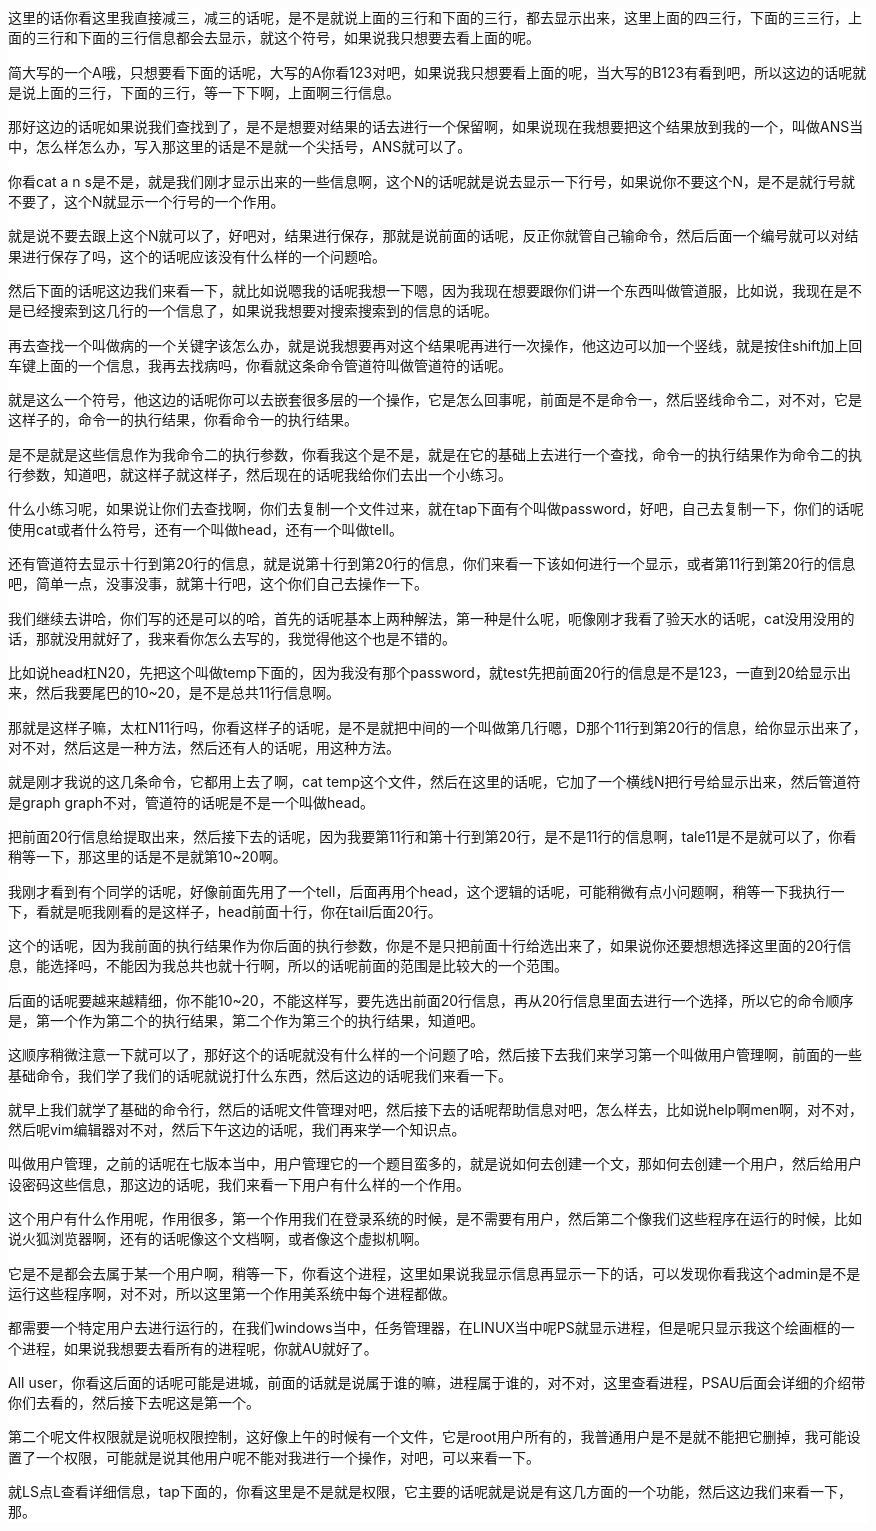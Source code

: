 这里的话你看这里我直接减三，减三的话呢，是不是就说上面的三行和下面的三行，都去显示出来，这里上面的四三行，下面的三三行，上面的三行和下面的三行信息都会去显示，就这个符号，如果说我只想要去看上面的呢。

简大写的一个A哦，只想要看下面的话呢，大写的A你看123对吧，如果说我只想要看上面的呢，当大写的B123有看到吧，所以这边的话呢就是说上面的三行，下面的三行，等一下下啊，上面啊三行信息。

那好这边的话呢如果说我们查找到了，是不是想要对结果的话去进行一个保留啊，如果说现在我想要把这个结果放到我的一个，叫做ANS当中，怎么样怎么办，写入那这里的话是不是就一个尖括号，ANS就可以了。

你看cat a n s是不是，就是我们刚才显示出来的一些信息啊，这个N的话呢就是说去显示一下行号，如果说你不要这个N，是不是就行号就不要了，这个N就显示一个行号的一个作用。

就是说不要去跟上这个N就可以了，好吧对，结果进行保存，那就是说前面的话呢，反正你就管自己输命令，然后后面一个编号就可以对结果进行保存了吗，这个的话呢应该没有什么样的一个问题哈。

然后下面的话呢这边我们来看一下，就比如说嗯我的话呢我想一下嗯，因为我现在想要跟你们讲一个东西叫做管道服，比如说，我现在是不是已经搜索到这几行的一个信息了，如果说我想要对搜索搜索到的信息的话呢。

再去查找一个叫做病的一个关键字该怎么办，就是说我想要再对这个结果呢再进行一次操作，他这边可以加一个竖线，就是按住shift加上回车键上面的一个信息，我再去找病吗，你看就这条命令管道符叫做管道符的话呢。

就是这么一个符号，他这边的话呢你可以去嵌套很多层的一个操作，它是怎么回事呢，前面是不是命令一，然后竖线命令二，对不对，它是这样子的，命令一的执行结果，你看命令一的执行结果。

是不是就是这些信息作为我命令二的执行参数，你看我这个是不是，就是在它的基础上去进行一个查找，命令一的执行结果作为命令二的执行参数，知道吧，就这样子就这样子，然后现在的话呢我给你们去出一个小练习。

什么小练习呢，如果说让你们去查找啊，你们去复制一个文件过来，就在tap下面有个叫做password，好吧，自己去复制一下，你们的话呢使用cat或者什么符号，还有一个叫做head，还有一个叫做tell。

还有管道符去显示十行到第20行的信息，就是说第十行到第20行的信息，你们来看一下该如何进行一个显示，或者第11行到第20行的信息吧，简单一点，没事没事，就第十行吧，这个你们自己去操作一下。

我们继续去讲哈，你们写的还是可以的哈，首先的话呢基本上两种解法，第一种是什么呢，呃像刚才我看了验天水的话呢，cat没用没用的话，那就没用就好了，我来看你怎么去写的，我觉得他这个也是不错的。

比如说head杠N20，先把这个叫做temp下面的，因为我没有那个password，就test先把前面20行的信息是不是123，一直到20给显示出来，然后我要尾巴的10~20，是不是总共11行信息啊。

那就是这样子嘛，太杠N11行吗，你看这样子的话呢，是不是就把中间的一个叫做第几行嗯，D那个11行到第20行的信息，给你显示出来了，对不对，然后这是一种方法，然后还有人的话呢，用这种方法。

就是刚才我说的这几条命令，它都用上去了啊，cat temp这个文件，然后在这里的话呢，它加了一个横线N把行号给显示出来，然后管道符是graph graph不对，管道符的话呢是不是一个叫做head。

把前面20行信息给提取出来，然后接下去的话呢，因为我要第11行和第十行到第20行，是不是11行的信息啊，tale11是不是就可以了，你看稍等一下，那这里的话是不是就第10~20啊。

我刚才看到有个同学的话呢，好像前面先用了一个tell，后面再用个head，这个逻辑的话呢，可能稍微有点小问题啊，稍等一下我执行一下，看就是呃我刚看的是这样子，head前面十行，你在tail后面20行。

这个的话呢，因为我前面的执行结果作为你后面的执行参数，你是不是只把前面十行给选出来了，如果说你还要想想选择这里面的20行信息，能选择吗，不能因为我总共也就十行啊，所以的话呢前面的范围是比较大的一个范围。

后面的话呢要越来越精细，你不能10~20，不能这样写，要先选出前面20行信息，再从20行信息里面去进行一个选择，所以它的命令顺序是，第一个作为第二个的执行结果，第二个作为第三个的执行结果，知道吧。

这顺序稍微注意一下就可以了，那好这个的话呢就没有什么样的一个问题了哈，然后接下去我们来学习第一个叫做用户管理啊，前面的一些基础命令，我们学了我们的话呢就说打什么东西，然后这边的话呢我们来看一下。

就早上我们就学了基础的命令行，然后的话呢文件管理对吧，然后接下去的话呢帮助信息对吧，怎么样去，比如说help啊men啊，对不对，然后呢vim编辑器对不对，然后下午这边的话呢，我们再来学一个知识点。

叫做用户管理，之前的话呢在七版本当中，用户管理它的一个题目蛮多的，就是说如何去创建一个文，那如何去创建一个用户，然后给用户设密码这些信息，那这边的话呢，我们来看一下用户有什么样的一个作用。

这个用户有什么作用呢，作用很多，第一个作用我们在登录系统的时候，是不需要有用户，然后第二个像我们这些程序在运行的时候，比如说火狐浏览器啊，还有的话呢像这个文档啊，或者像这个虚拟机啊。

它是不是都会去属于某一个用户啊，稍等一下，你看这个进程，这里如果说我显示信息再显示一下的话，可以发现你看我这个admin是不是运行这些程序啊，对不对，所以这里第一个作用美系统中每个进程都做。

都需要一个特定用户去进行运行的，在我们windows当中，任务管理器，在LINUX当中呢PS就显示进程，但是呢只显示我这个绘画框的一个进程，如果说我想要去看所有的进程呢，你就AU就好了。

All user，你看这后面的话呢可能是进城，前面的话就是说属于谁的嘛，进程属于谁的，对不对，这里查看进程，PSAU后面会详细的介绍带你们去看的，然后接下去呢这是第一个。

第二个呢文件权限就是说呃权限控制，这好像上午的时候有一个文件，它是root用户所有的，我普通用户是不是就不能把它删掉，我可能设置了一个权限，可能就是说其他用户呢不能对我进行一个操作，对吧，可以来看一下。

就LS点L查看详细信息，tap下面的，你看这里是不是就是权限，它主要的话呢就是说是有这几方面的一个功能，然后这边我们来看一下，那。


